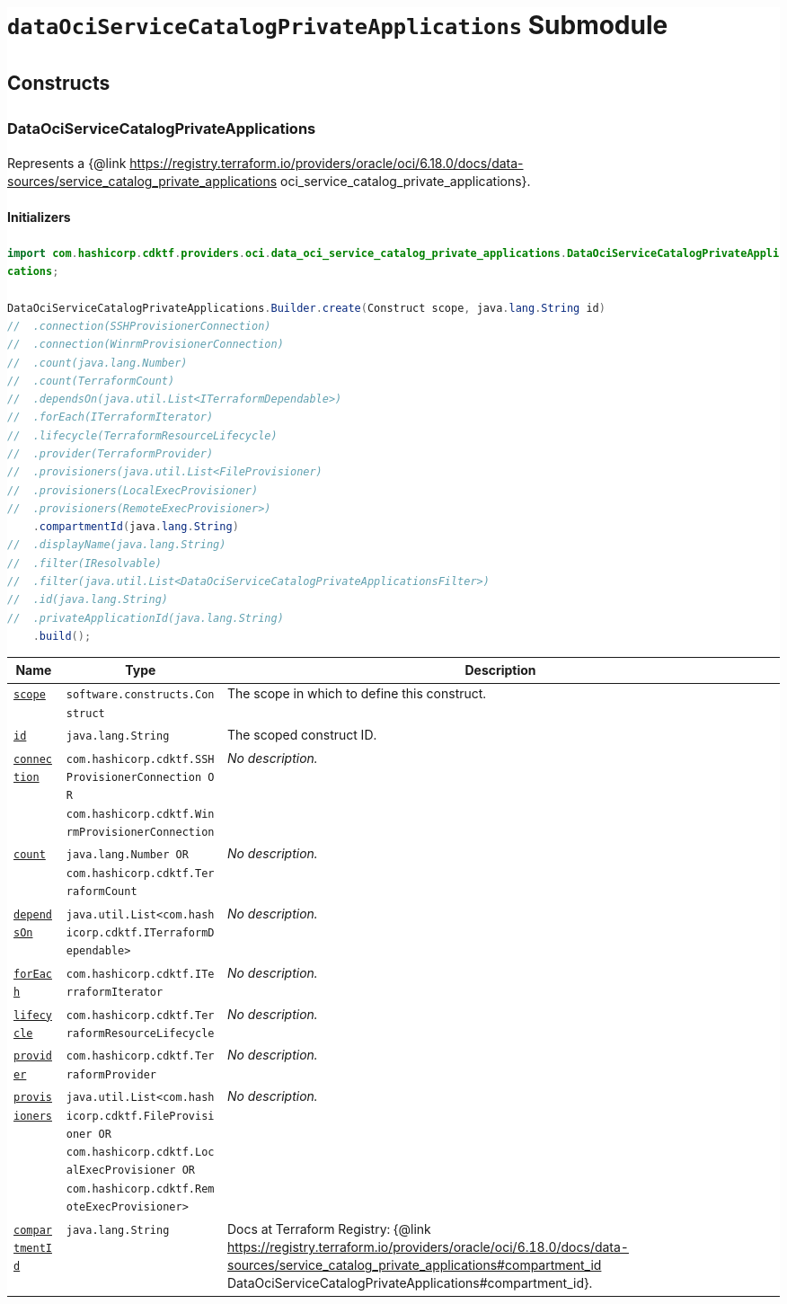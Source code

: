 # `dataOciServiceCatalogPrivateApplications` Submodule <a name="`dataOciServiceCatalogPrivateApplications` Submodule" id="rhizo-co-terraform-provider-oci.dataOciServiceCatalogPrivateApplications"></a>

## Constructs <a name="Constructs" id="Constructs"></a>

### DataOciServiceCatalogPrivateApplications <a name="DataOciServiceCatalogPrivateApplications" id="rhizo-co-terraform-provider-oci.dataOciServiceCatalogPrivateApplications.DataOciServiceCatalogPrivateApplications"></a>

Represents a {@link https://registry.terraform.io/providers/oracle/oci/6.18.0/docs/data-sources/service_catalog_private_applications oci_service_catalog_private_applications}.

#### Initializers <a name="Initializers" id="rhizo-co-terraform-provider-oci.dataOciServiceCatalogPrivateApplications.DataOciServiceCatalogPrivateApplications.Initializer"></a>

```java
import com.hashicorp.cdktf.providers.oci.data_oci_service_catalog_private_applications.DataOciServiceCatalogPrivateApplications;

DataOciServiceCatalogPrivateApplications.Builder.create(Construct scope, java.lang.String id)
//  .connection(SSHProvisionerConnection)
//  .connection(WinrmProvisionerConnection)
//  .count(java.lang.Number)
//  .count(TerraformCount)
//  .dependsOn(java.util.List<ITerraformDependable>)
//  .forEach(ITerraformIterator)
//  .lifecycle(TerraformResourceLifecycle)
//  .provider(TerraformProvider)
//  .provisioners(java.util.List<FileProvisioner)
//  .provisioners(LocalExecProvisioner)
//  .provisioners(RemoteExecProvisioner>)
    .compartmentId(java.lang.String)
//  .displayName(java.lang.String)
//  .filter(IResolvable)
//  .filter(java.util.List<DataOciServiceCatalogPrivateApplicationsFilter>)
//  .id(java.lang.String)
//  .privateApplicationId(java.lang.String)
    .build();
```

| **Name** | **Type** | **Description** |
| --- | --- | --- |
| <code><a href="#rhizo-co-terraform-provider-oci.dataOciServiceCatalogPrivateApplications.DataOciServiceCatalogPrivateApplications.Initializer.parameter.scope">scope</a></code> | <code>software.constructs.Construct</code> | The scope in which to define this construct. |
| <code><a href="#rhizo-co-terraform-provider-oci.dataOciServiceCatalogPrivateApplications.DataOciServiceCatalogPrivateApplications.Initializer.parameter.id">id</a></code> | <code>java.lang.String</code> | The scoped construct ID. |
| <code><a href="#rhizo-co-terraform-provider-oci.dataOciServiceCatalogPrivateApplications.DataOciServiceCatalogPrivateApplications.Initializer.parameter.connection">connection</a></code> | <code>com.hashicorp.cdktf.SSHProvisionerConnection OR com.hashicorp.cdktf.WinrmProvisionerConnection</code> | *No description.* |
| <code><a href="#rhizo-co-terraform-provider-oci.dataOciServiceCatalogPrivateApplications.DataOciServiceCatalogPrivateApplications.Initializer.parameter.count">count</a></code> | <code>java.lang.Number OR com.hashicorp.cdktf.TerraformCount</code> | *No description.* |
| <code><a href="#rhizo-co-terraform-provider-oci.dataOciServiceCatalogPrivateApplications.DataOciServiceCatalogPrivateApplications.Initializer.parameter.dependsOn">dependsOn</a></code> | <code>java.util.List<com.hashicorp.cdktf.ITerraformDependable></code> | *No description.* |
| <code><a href="#rhizo-co-terraform-provider-oci.dataOciServiceCatalogPrivateApplications.DataOciServiceCatalogPrivateApplications.Initializer.parameter.forEach">forEach</a></code> | <code>com.hashicorp.cdktf.ITerraformIterator</code> | *No description.* |
| <code><a href="#rhizo-co-terraform-provider-oci.dataOciServiceCatalogPrivateApplications.DataOciServiceCatalogPrivateApplications.Initializer.parameter.lifecycle">lifecycle</a></code> | <code>com.hashicorp.cdktf.TerraformResourceLifecycle</code> | *No description.* |
| <code><a href="#rhizo-co-terraform-provider-oci.dataOciServiceCatalogPrivateApplications.DataOciServiceCatalogPrivateApplications.Initializer.parameter.provider">provider</a></code> | <code>com.hashicorp.cdktf.TerraformProvider</code> | *No description.* |
| <code><a href="#rhizo-co-terraform-provider-oci.dataOciServiceCatalogPrivateApplications.DataOciServiceCatalogPrivateApplications.Initializer.parameter.provisioners">provisioners</a></code> | <code>java.util.List<com.hashicorp.cdktf.FileProvisioner OR com.hashicorp.cdktf.LocalExecProvisioner OR com.hashicorp.cdktf.RemoteExecProvisioner></code> | *No description.* |
| <code><a href="#rhizo-co-terraform-provider-oci.dataOciServiceCatalogPrivateApplications.DataOciServiceCatalogPrivateApplications.Initializer.parameter.compartmentId">compartmentId</a></code> | <code>java.lang.String</code> | Docs at Terraform Registry: {@link https://registry.terraform.io/providers/oracle/oci/6.18.0/docs/data-sources/service_catalog_private_applications#compartment_id DataOciServiceCatalogPrivateApplications#compartment_id}. |